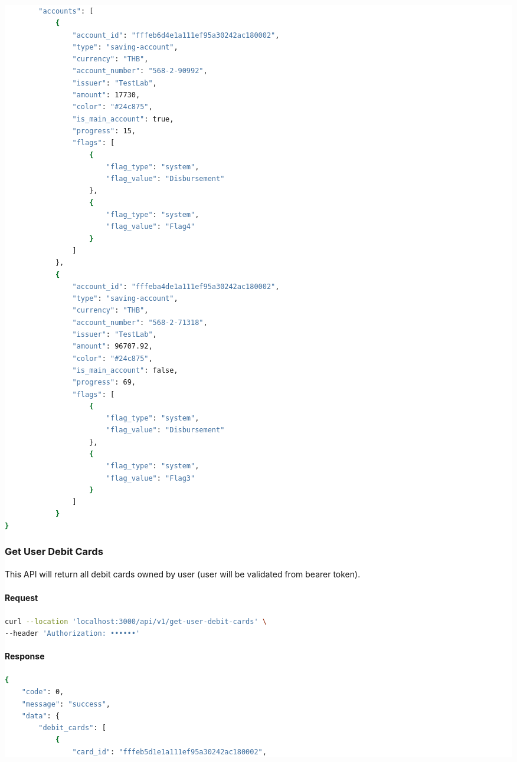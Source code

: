 ```sh
        "accounts": [
            {
                "account_id": "fffeb6d4e1a111ef95a30242ac180002",
                "type": "saving-account",
                "currency": "THB",
                "account_number": "568-2-90992",
                "issuer": "TestLab",
                "amount": 17730,
                "color": "#24c875",
                "is_main_account": true,
                "progress": 15,
                "flags": [
                    {
                        "flag_type": "system",
                        "flag_value": "Disbursement"
                    },
                    {
                        "flag_type": "system",
                        "flag_value": "Flag4"
                    }
                ]
            },
            {
                "account_id": "fffeba4de1a111ef95a30242ac180002",
                "type": "saving-account",
                "currency": "THB",
                "account_number": "568-2-71318",
                "issuer": "TestLab",
                "amount": 96707.92,
                "color": "#24c875",
                "is_main_account": false,
                "progress": 69,
                "flags": [
                    {
                        "flag_type": "system",
                        "flag_value": "Disbursement"
                    },
                    {
                        "flag_type": "system",
                        "flag_value": "Flag3"
                    }
                ]
            }
}
```

### Get User Debit Cards
This API will return all debit cards owned by user (user will be validated from bearer token).
#### Request
```sh
curl --location 'localhost:3000/api/v1/get-user-debit-cards' \
--header 'Authorization: ••••••'
```
#### Response
```sh
{
    "code": 0,
    "message": "success",
    "data": {
        "debit_cards": [
            {
                "card_id": "fffeb5d1e1a111ef95a30242ac180002",
```